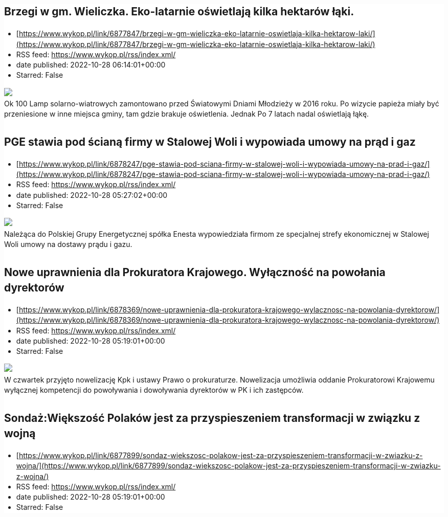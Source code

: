 ## Brzegi w gm. Wieliczka. Eko-latarnie oświetlają kilka hektarów łąki.
 - [https://www.wykop.pl/link/6877847/brzegi-w-gm-wieliczka-eko-latarnie-oswietlaja-kilka-hektarow-laki/](https://www.wykop.pl/link/6877847/brzegi-w-gm-wieliczka-eko-latarnie-oswietlaja-kilka-hektarow-laki/)
 - RSS feed: https://www.wykop.pl/rss/index.xml/
 - date published: 2022-10-28 06:14:01+00:00
 - Starred: False

<img src="https://www.wykop.pl/cdn/c3397993/link_1666877234PnxjqV4O2oPI4vlzyH6yuF,w104h74.jpg" /><br />
		 Ok 100 Lamp solarno-wiatrowych zamontowano przed Światowymi Dniami Młodzieży w 2016 roku. Po wizycie papieża miały być przeniesione w inne miejsca gminy, tam gdzie brakuje oświetlenia. Jednak Po 7 latach nadal oświetlają łąkę.

## PGE stawia pod ścianą firmy w Stalowej Woli i wypowiada umowy na prąd i gaz
 - [https://www.wykop.pl/link/6878247/pge-stawia-pod-sciana-firmy-w-stalowej-woli-i-wypowiada-umowy-na-prad-i-gaz/](https://www.wykop.pl/link/6878247/pge-stawia-pod-sciana-firmy-w-stalowej-woli-i-wypowiada-umowy-na-prad-i-gaz/)
 - RSS feed: https://www.wykop.pl/rss/index.xml/
 - date published: 2022-10-28 05:27:02+00:00
 - Starred: False

<img src="https://www.wykop.pl/cdn/c3397993/link_1666895007bpOk6tdLAWgaV3Q2hS73tJ,w104h74.jpg" /><br />
		 Należąca do Polskiej Grupy Energetycznej spółka Enesta wypowiedziała firmom ze specjalnej strefy ekonomicznej w Stalowej Woli umowy na dostawy prądu i gazu.

## Nowe uprawnienia dla Prokuratora Krajowego. Wyłączność na powołania dyrektorów
 - [https://www.wykop.pl/link/6878369/nowe-uprawnienia-dla-prokuratora-krajowego-wylacznosc-na-powolania-dyrektorow/](https://www.wykop.pl/link/6878369/nowe-uprawnienia-dla-prokuratora-krajowego-wylacznosc-na-powolania-dyrektorow/)
 - RSS feed: https://www.wykop.pl/rss/index.xml/
 - date published: 2022-10-28 05:19:01+00:00
 - Starred: False

<img src="https://www.wykop.pl/cdn/c3397993/link_1666900847HxehVwKKExH5vQ7Iwifi6c,w104h74.jpg" /><br />
		 W czwartek przyjęto nowelizację Kpk i ustawy Prawo o prokuraturze. Nowelizacja umożliwia oddanie Prokuratorowi Krajowemu wyłącznej kompetencji do powoływania i dowoływania dyrektorów w PK i ich zastępców.

## Sondaż:Większość Polaków jest za przyspieszeniem transformacji w związku z wojną
 - [https://www.wykop.pl/link/6877899/sondaz-wiekszosc-polakow-jest-za-przyspieszeniem-transformacji-w-zwiazku-z-wojna/](https://www.wykop.pl/link/6877899/sondaz-wiekszosc-polakow-jest-za-przyspieszeniem-transformacji-w-zwiazku-z-wojna/)
 - RSS feed: https://www.wykop.pl/rss/index.xml/
 - date published: 2022-10-28 05:19:01+00:00
 - Starred: False
